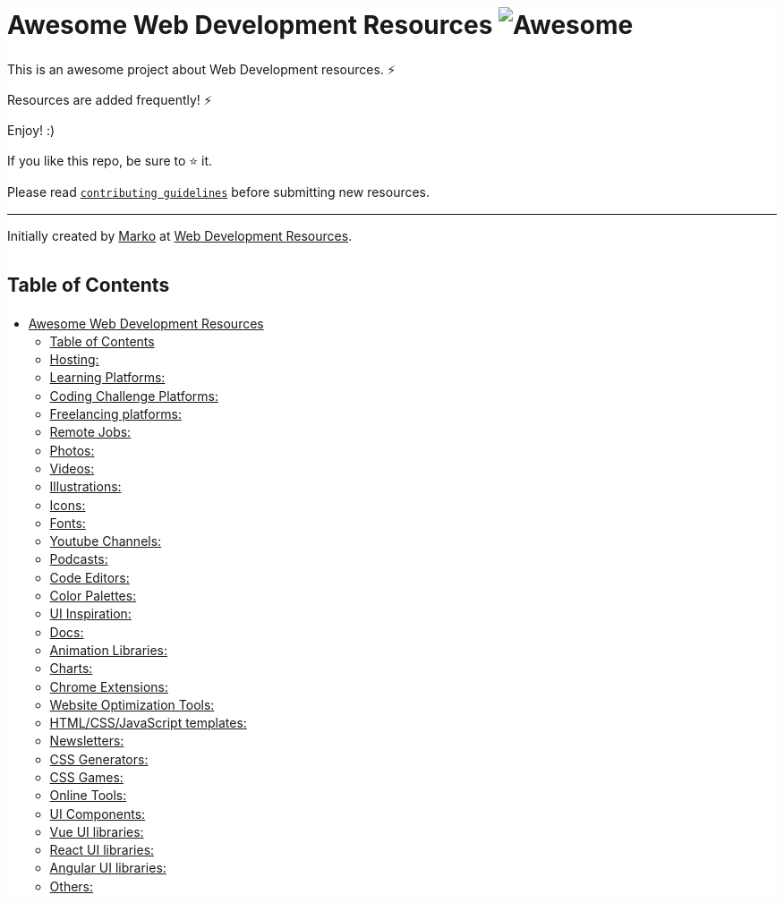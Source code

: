 # Awesome Web Development Resources ![Awesome][awesome-badge]

This is an awesome project about Web Development resources. ⚡

Resources are added frequently! ⚡

Enjoy! :)

If you like this repo, be sure to ⭐ it.

Please read [`contributing guidelines`](./CONTRIBUTING.md) before submitting new resources.

---

Initially created by [Marko](https://markodenic.com) at [Web Development Resources](https://markodenic.com/free-web-development-resources/).

## Table of Contents

- [Awesome Web Development Resources ](#awesome-web-development-resources-)
  - [Table of Contents](#table-of-contents)
  - [Hosting:](#hosting)
  - [Learning Platforms:](#learning-platforms)
  - [Coding Challenge Platforms:](#coding-challenge-platforms)
  - [Freelancing platforms:](#freelancing-platforms)
  - [Remote Jobs:](#remote-jobs)
  - [Photos:](#photos)
  - [Videos:](#videos)
  - [Illustrations:](#illustrations)
  - [Icons:](#icons)
  - [Fonts:](#fonts)
  - [Youtube Channels:](#youtube-channels)
  - [Podcasts:](#podcasts)
  - [Code Editors:](#code-editors)
  - [Color Palettes:](#color-palettes)
  - [UI Inspiration:](#ui-inspiration)
  - [Docs:](#docs)
  - [Animation Libraries:](#animation-libraries)
  - [Charts:](#charts)
  - [Chrome Extensions:](#chrome-extensions)
  - [Website Optimization Tools:](#website-optimization-tools)
  - [HTML/CSS/JavaScript templates:](#htmlcssjavascript-templates)
  - [Newsletters:](#newsletters)
  - [CSS Generators:](#css-generators)
  - [CSS Games:](#css-games)
  - [Online Tools:](#online-tools)
  - [UI Components:](#ui-components)
  - [Vue UI libraries:](#vue-ui-libraries)
  - [React UI libraries:](#react-ui-libraries)
  - [Angular UI libraries:](#angular-ui-libraries)
  - [Others:](#others)


[awesome-badge]: https://cdn.rawgit.com/sindresorhus/awesome/d7305f38d29fed78fa85652e3a63e154dd8e8829/media/badge.svg